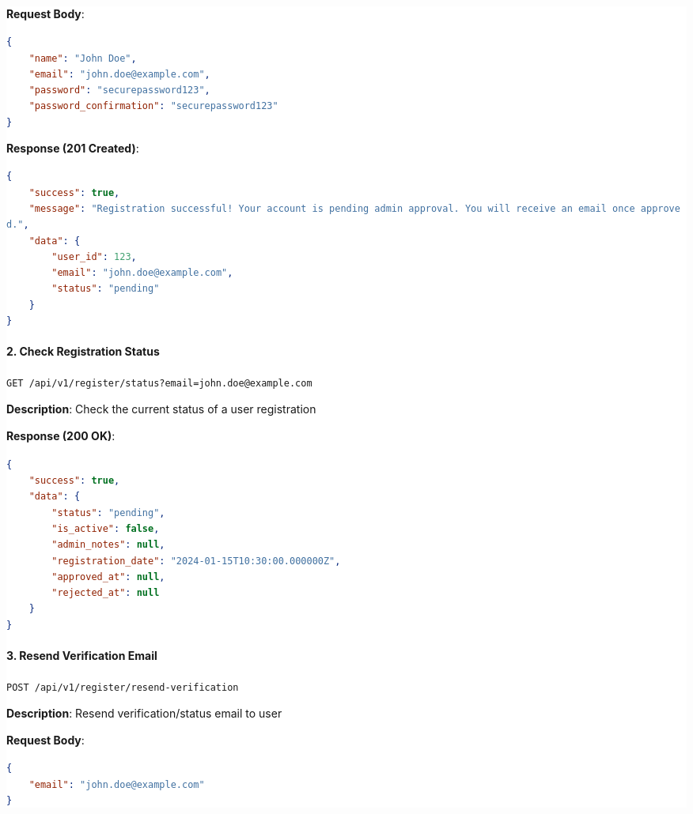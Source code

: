 **Request Body**:
```json
{
    "name": "John Doe",
    "email": "john.doe@example.com",
    "password": "securepassword123",
    "password_confirmation": "securepassword123"
}
```

**Response (201 Created)**:
```json
{
    "success": true,
    "message": "Registration successful! Your account is pending admin approval. You will receive an email once approved.",
    "data": {
        "user_id": 123,
        "email": "john.doe@example.com",
        "status": "pending"
    }
}
```

#### **2. Check Registration Status**
```http
GET /api/v1/register/status?email=john.doe@example.com
```

**Description**: Check the current status of a user registration

**Response (200 OK)**:
```json
{
    "success": true,
    "data": {
        "status": "pending",
        "is_active": false,
        "admin_notes": null,
        "registration_date": "2024-01-15T10:30:00.000000Z",
        "approved_at": null,
        "rejected_at": null
    }
}
```

#### **3. Resend Verification Email**
```http
POST /api/v1/register/resend-verification
```

**Description**: Resend verification/status email to user

**Request Body**:
```json
{
    "email": "john.doe@example.com"
}
```

